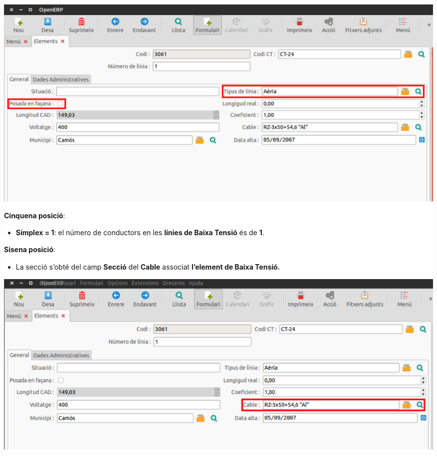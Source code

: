 ![](_static/act_cini/lbt_posada_facana_aeria.png)

**Cinquena posició**:

- **Símplex = 1**: el número de conductors en les
  **línies de Baixa Tensió** és de **1**.

**Sisena posició**:

- La secció s’obté del camp **Secció** del **Cable** associat
  **l’element de Baixa Tensió.**

![](_static/act_cini/lbt_element_cable.png)
